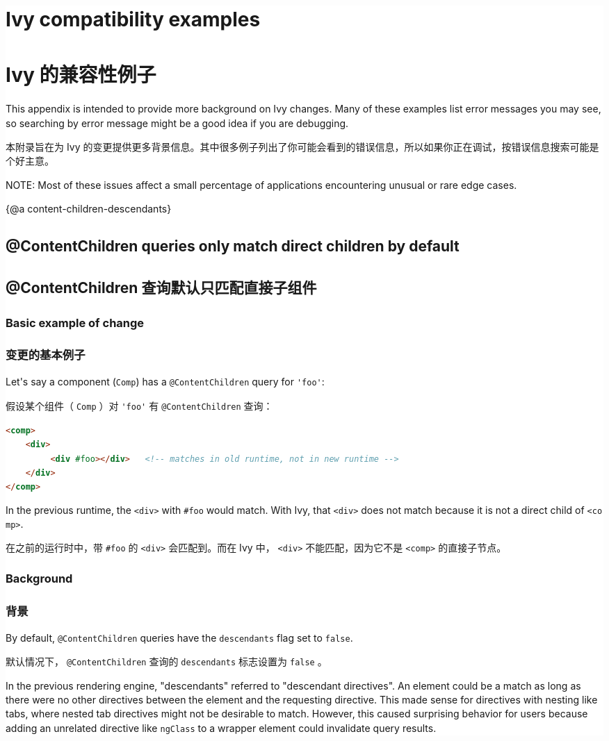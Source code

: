 # Ivy compatibility examples

# Ivy 的兼容性例子

This appendix is intended to provide more background on Ivy changes. Many of these examples list error messages you may see, so searching by error message might be a good idea if you are debugging.

本附录旨在为 Ivy 的变更提供更多背景信息。其中很多例子列出了你可能会看到的错误信息，所以如果你正在调试，按错误信息搜索可能是个好主意。

<div class="alert is-critical">
NOTE: Most of these issues affect a small percentage of applications encountering unusual or rare edge cases.
</div>

{@a content-children-descendants}

## @ContentChildren queries only match direct children by default

## @ContentChildren 查询默认只匹配直接子组件

### Basic example of change

### 变更的基本例子

Let's say a component (`Comp`) has a `@ContentChildren` query for `'foo'`:

假设某个组件（ `Comp` ）对 `'foo'` 有 `@ContentChildren` 查询：

```html
<comp>
    <div>
         <div #foo></div>   <!-- matches in old runtime, not in new runtime -->
    </div>
</comp>
```

In the previous runtime, the `<div>` with `#foo` would match.
With Ivy, that `<div>` does not match because it is not a direct child of `<comp>`.

在之前的运行时中，带 `#foo` 的 `<div>` 会匹配到。而在 Ivy 中， `<div>` 不能匹配，因为它不是 `<comp>` 的直接子节点。

### Background

### 背景

By default, `@ContentChildren` queries have the `descendants` flag set to `false`.

默认情况下， `@ContentChildren` 查询的 `descendants` 标志设置为 `false` 。

In the previous rendering engine, "descendants" referred to "descendant directives".
An element could be a match as long as there were no other directives between the element and the requesting directive.
This made sense for directives with nesting like tabs, where nested tab directives might not be desirable to match.
However, this caused surprising behavior for users because adding an unrelated directive like `ngClass` to a wrapper element could invalidate query results.
